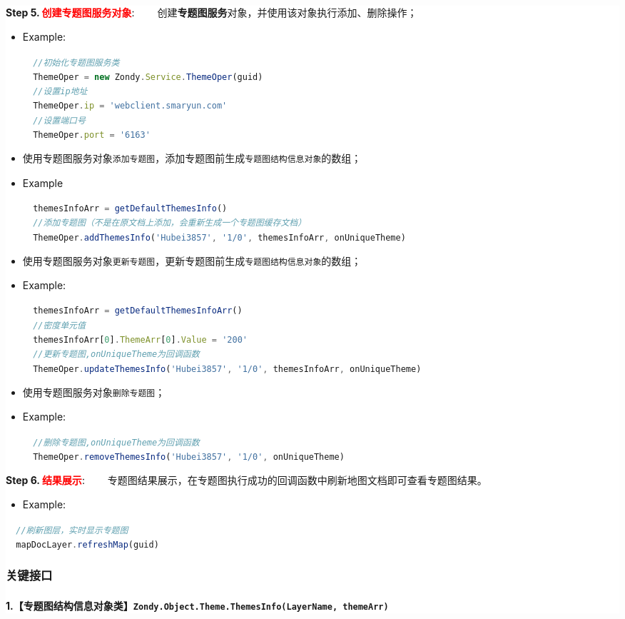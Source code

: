 **Step 5. <font color=red>创建专题图服务对象</font>**:
&ensp;&ensp;&ensp;&ensp;创建**专题图服务**对象，并使用该对象执行添加、删除操作；

- Example:

  ```javascript
    //初始化专题图服务类
    ThemeOper = new Zondy.Service.ThemeOper(guid)
    //设置ip地址
    ThemeOper.ip = 'webclient.smaryun.com'
    //设置端口号
    ThemeOper.port = '6163'
  ```

- 使用专题图服务对象`添加专题图`，添加专题图前生成`专题图结构信息对象`的数组；

* Example

  ```javascript
    themesInfoArr = getDefaultThemesInfo()
    //添加专题图（不是在原文档上添加，会重新生成一个专题图缓存文档）
    ThemeOper.addThemesInfo('Hubei3857', '1/0', themesInfoArr, onUniqueTheme)
  ```

- 使用专题图服务对象`更新专题图`，更新专题图前生成`专题图结构信息对象`的数组；

* Example:

  ```javascript
    themesInfoArr = getDefaultThemesInfoArr()
    //密度单元值
    themesInfoArr[0].ThemeArr[0].Value = '200'
    //更新专题图,onUniqueTheme为回调函数
    ThemeOper.updateThemesInfo('Hubei3857', '1/0', themesInfoArr, onUniqueTheme)
  ```

- 使用专题图服务对象`删除专题图`；

* Example:
  ```javascript
    //删除专题图,onUniqueTheme为回调函数
    ThemeOper.removeThemesInfo('Hubei3857', '1/0', onUniqueTheme)
  ```

**Step 6. <font color=red>结果展示</font>**:
&ensp;&ensp;&ensp;&ensp;专题图结果展示，在专题图执行成功的回调函数中刷新地图文档即可查看专题图结果。

- Example:

```javascript
  //刷新图层，实时显示专题图
  mapDocLayer.refreshMap(guid)
```

### 关键接口

#### 1.【专题图结构信息对象类】`Zondy.Object.Theme.ThemesInfo(LayerName, themeArr)`
